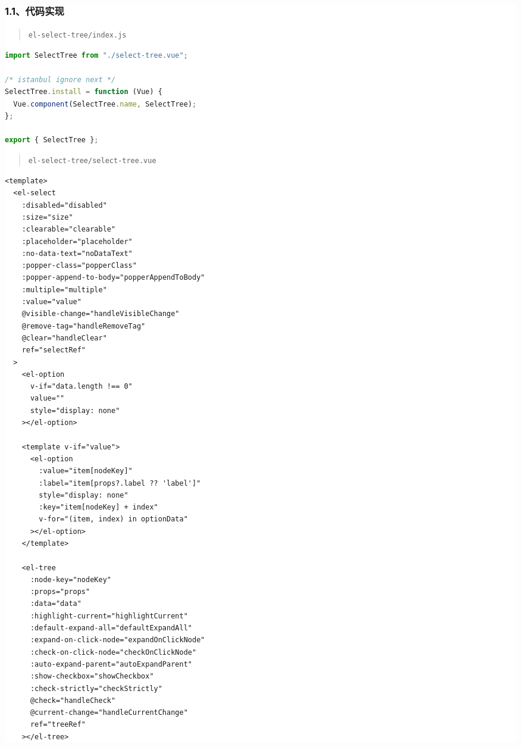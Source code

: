 ### 1.1、代码实现

> `el-select-tree/index.js`

```js
import SelectTree from "./select-tree.vue";

/* istanbul ignore next */
SelectTree.install = function (Vue) {
  Vue.component(SelectTree.name, SelectTree);
};

export { SelectTree };
```

> `el-select-tree/select-tree.vue`

```vue
<template>
  <el-select
    :disabled="disabled"
    :size="size"
    :clearable="clearable"
    :placeholder="placeholder"
    :no-data-text="noDataText"
    :popper-class="popperClass"
    :popper-append-to-body="popperAppendToBody"
    :multiple="multiple"
    :value="value"
    @visible-change="handleVisibleChange"
    @remove-tag="handleRemoveTag"
    @clear="handleClear"
    ref="selectRef"
  >
    <el-option
      v-if="data.length !== 0"
      value=""
      style="display: none"
    ></el-option>

    <template v-if="value">
      <el-option
        :value="item[nodeKey]"
        :label="item[props?.label ?? 'label']"
        style="display: none"
        :key="item[nodeKey] + index"
        v-for="(item, index) in optionData"
      ></el-option>
    </template>

    <el-tree
      :node-key="nodeKey"
      :props="props"
      :data="data"
      :highlight-current="highlightCurrent"
      :default-expand-all="defaultExpandAll"
      :expand-on-click-node="expandOnClickNode"
      :check-on-click-node="checkOnClickNode"
      :auto-expand-parent="autoExpandParent"
      :show-checkbox="showCheckbox"
      :check-strictly="checkStrictly"
      @check="handleCheck"
      @current-change="handleCurrentChange"
      ref="treeRef"
    ></el-tree>
```